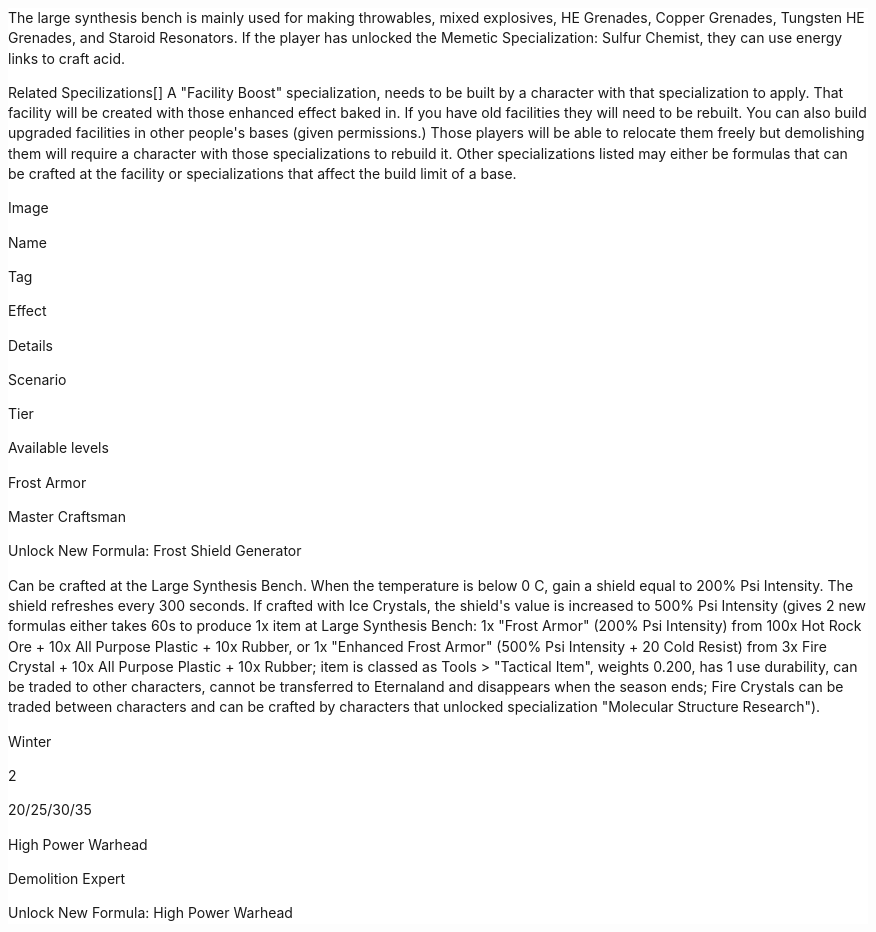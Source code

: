 The large synthesis bench is mainly used for making throwables, mixed explosives, HE Grenades, Copper Grenades, Tungsten HE Grenades, and Staroid Resonators. If the player has unlocked the Memetic Specialization: Sulfur Chemist, they can use energy links to craft acid.

Related Specilizations[]
A "Facility Boost" specialization, needs to be built by a character with that specialization to apply. That facility will be created with those enhanced effect baked in. If you have old facilities they will need to be rebuilt. You can also build upgraded facilities in other people's bases (given permissions.) Those players will be able to relocate them freely but demolishing them will require a character with those specializations to rebuild it. Other specializations listed may either be formulas that can be crafted at the facility or specializations that affect the build limit of a base.



Image

Name

Tag

Effect

Details

Scenario

Tier

Available levels




Frost Armor

Master Craftsman

Unlock New Formula: Frost Shield Generator

Can be crafted at the Large Synthesis Bench. When the temperature is below 0 C, gain a shield equal to 200% Psi Intensity. The shield refreshes every 300 seconds. If crafted with Ice Crystals, the shield's value is increased to 500% Psi Intensity (gives 2 new formulas either takes 60s to produce 1x item at Large Synthesis Bench: 1x "Frost Armor" (200% Psi Intensity) from 100x Hot Rock Ore + 10x All Purpose Plastic + 10x Rubber, or 1x "Enhanced Frost Armor" (500% Psi Intensity + 20 Cold Resist) from 3x Fire Crystal + 10x All Purpose Plastic + 10x Rubber; item is classed as Tools &gt; "Tactical Item", weights 0.200, has 1 use durability, can be traded to other characters, cannot be transferred to Eternaland and disappears when the season ends; Fire Crystals can be traded between characters and can be crafted by characters that unlocked specialization "Molecular Structure Research").

Winter

2

20/25/30/35




High Power Warhead

Demolition Expert

Unlock New Formula: High Power Warhead
